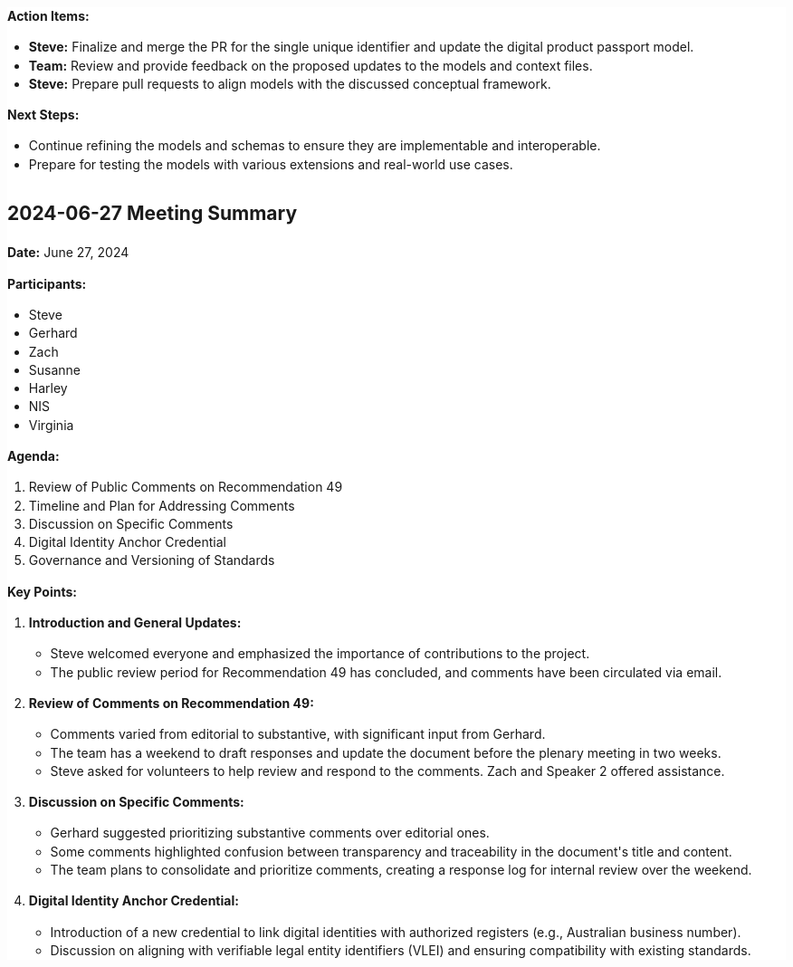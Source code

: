 **Action Items:**
- **Steve:** Finalize and merge the PR for the single unique identifier and update the digital product passport model.
- **Team:** Review and provide feedback on the proposed updates to the models and context files.
- **Steve:** Prepare pull requests to align models with the discussed conceptual framework.

**Next Steps:**
- Continue refining the models and schemas to ensure they are implementable and interoperable.
- Prepare for testing the models with various extensions and real-world use cases.


## 2024-06-27 Meeting Summary

**Date:** June 27, 2024

**Participants:**
- Steve
- Gerhard
- Zach
- Susanne
- Harley
- NIS
- Virginia

**Agenda:**
1. Review of Public Comments on Recommendation 49
2. Timeline and Plan for Addressing Comments
3. Discussion on Specific Comments
4. Digital Identity Anchor Credential
5. Governance and Versioning of Standards

**Key Points:**

1. **Introduction and General Updates:**
   - Steve welcomed everyone and emphasized the importance of contributions to the project.
   - The public review period for Recommendation 49 has concluded, and comments have been circulated via email.

2. **Review of Comments on Recommendation 49:**
   - Comments varied from editorial to substantive, with significant input from Gerhard.
   - The team has a weekend to draft responses and update the document before the plenary meeting in two weeks.
   - Steve asked for volunteers to help review and respond to the comments. Zach and Speaker 2 offered assistance.

3. **Discussion on Specific Comments:**
   - Gerhard suggested prioritizing substantive comments over editorial ones.
   - Some comments highlighted confusion between transparency and traceability in the document's title and content.
   - The team plans to consolidate and prioritize comments, creating a response log for internal review over the weekend.

4. **Digital Identity Anchor Credential:**
   - Introduction of a new credential to link digital identities with authorized registers (e.g., Australian business number).
   - Discussion on aligning with verifiable legal entity identifiers (VLEI) and ensuring compatibility with existing standards.
